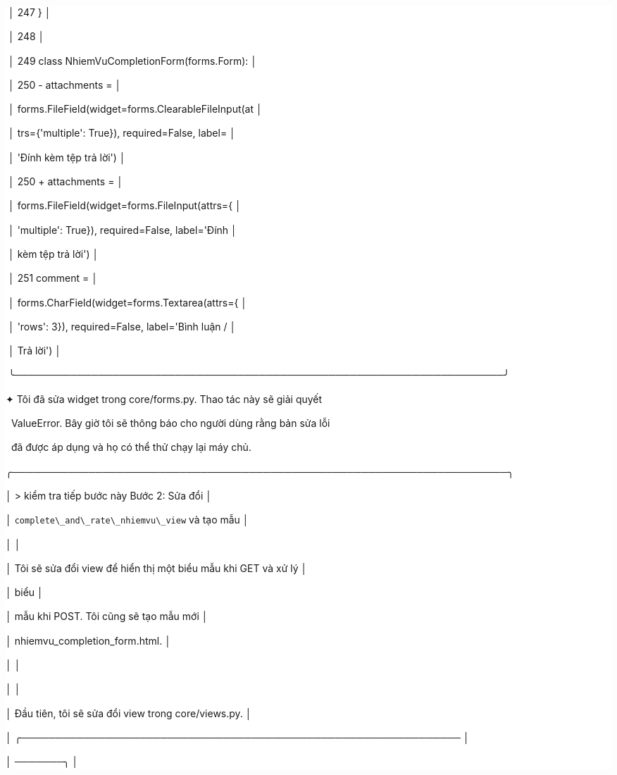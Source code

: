 &nbsp;│    247           }                                                   │

&nbsp;│    248                                                               │

&nbsp;│    249   class NhiemVuCompletionForm(forms.Form):                    │

&nbsp;│    250 -     attachments =                                           │

&nbsp;│        forms.FileField(widget=forms.ClearableFileInput(at            │

&nbsp;│        trs={'multiple': True}), required=False, label=               │

&nbsp;│        'Đính kèm tệp trả lời')                                       │

&nbsp;│    250 +     attachments =                                           │

&nbsp;│        forms.FileField(widget=forms.FileInput(attrs={                │

&nbsp;│        'multiple': True}), required=False, label='Đính               │

&nbsp;│        kèm tệp trả lời')                                             │

&nbsp;│    251       comment =                                               │

&nbsp;│          forms.CharField(widget=forms.Textarea(attrs={               │

&nbsp;│          'rows': 3}), required=False, label='Bình luận /             │

&nbsp;│          Trả lời')                                                   │

&nbsp;╰──────────────────────────────────────────────────────────────────────╯

✦ Tôi đã sửa widget trong core/forms.py. Thao tác này sẽ giải quyết

&nbsp; ValueError. Bây giờ tôi sẽ thông báo cho người dùng rằng bản sửa lỗi

&nbsp; đã được áp dụng và họ có thể thử chạy lại máy chủ.



╭───────────────────────────────────────────────────────────────────────╮

│  > kiểm tra tiếp bước này  Bước 2: Sửa đổi                           │

│    `complete\_and\_rate\_nhiemvu\_view` và tạo mẫu                       │

│                                                                      │

│      Tôi sẽ sửa đổi view để hiển thị một biểu mẫu khi GET và xử lý   │

│    biểu                                                              │

│      mẫu khi POST. Tôi cũng sẽ tạo mẫu mới                           │

│    nhiemvu\_completion\_form.html.                                     │

│                                                                      │

│                                                                      │

│      Đầu tiên, tôi sẽ sửa đổi view trong core/views.py.              │

│     ╭─────────────────────────────────────────────────────────────── │

│    ───────╮                                                          │
